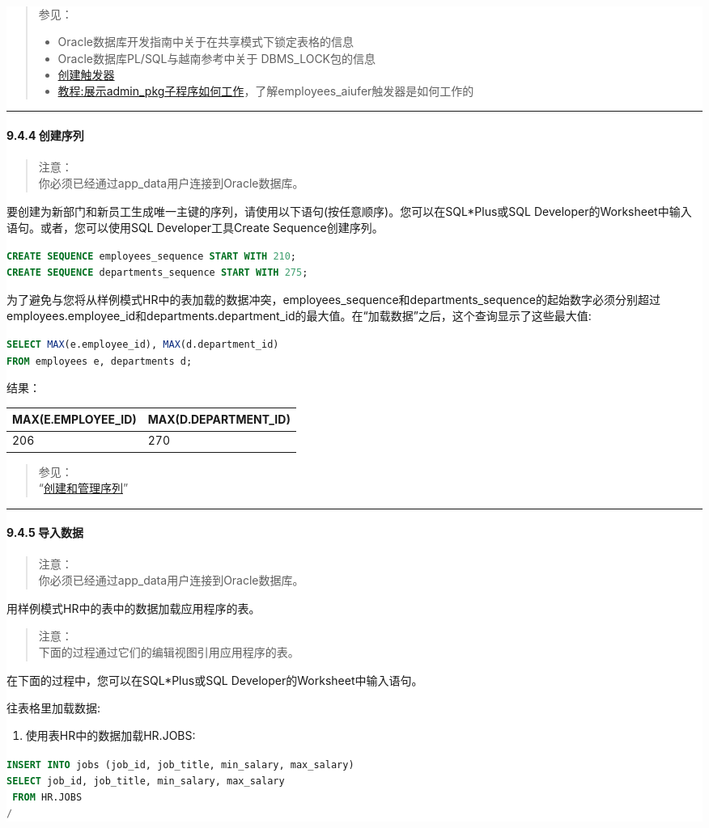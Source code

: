 > <text class='lightblue'>参见</text>：
> - Oracle数据库开发指南中关于在共享模式下锁定表格的信息
> - Oracle数据库PL/SQL与越南参考中关于 DBMS_LOCK包的信息
> - [创建触发器](一个指向不存在的地方的链接)
> - [教程:展示admin_pkg子程序如何工作](一个指向不存在的地方的链接)，了解employees_aiufer触发器是如何工作的

---

<h4 id='创建序列'>9.4.4 创建序列</h4>

> <text class='lightblue'>注意</text>：<br>
> 你必须已经通过app_data用户连接到Oracle数据库。

要创建为新部门和新员工生成唯一主键的序列，请使用以下语句(按任意顺序)。您可以在SQL*Plus或SQL Developer的Worksheet中输入语句。或者，您可以使用SQL Developer工具Create Sequence创建序列。

```sql
CREATE SEQUENCE employees_sequence START WITH 210;
CREATE SEQUENCE departments_sequence START WITH 275;
```

为了避免与您将从样例模式HR中的表加载的数据冲突，employees_sequence和departments_sequence的起始数字必须分别超过employees.employee_id和departments.department_id的最大值。在“加载数据”之后，这个查询显示了这些最大值:

```sql
SELECT MAX(e.employee_id), MAX(d.department_id)
FROM employees e, departments d;
```

结果：


| MAX(E.EMPLOYEE_ID) | MAX(D.DEPARTMENT_ID) |
| - | - |
| 206 | 270 |


> <text class='lightblue'>参见</text>：<br>
> “[创建和管理序列](一个指向不存在的地方的链接)”

---

<h4 id='导入数据'>9.4.5 导入数据</h4>

> <text class='lightblue'>注意</text>：<br>
> 你必须已经通过app_data用户连接到Oracle数据库。

用样例模式HR中的表中的数据加载应用程序的表。

> <text class='lightblue'>注意</text>：<br>
> 下面的过程通过它们的编辑视图引用应用程序的表。

在下面的过程中，您可以在SQL*Plus或SQL Developer的Worksheet中输入语句。

往表格里加载数据:

1. 使用表HR中的数据加载HR.JOBS:

```sql
INSERT INTO jobs (job_id, job_title, min_salary, max_salary)
SELECT job_id, job_title, min_salary, max_salary
 FROM HR.JOBS
/
```
